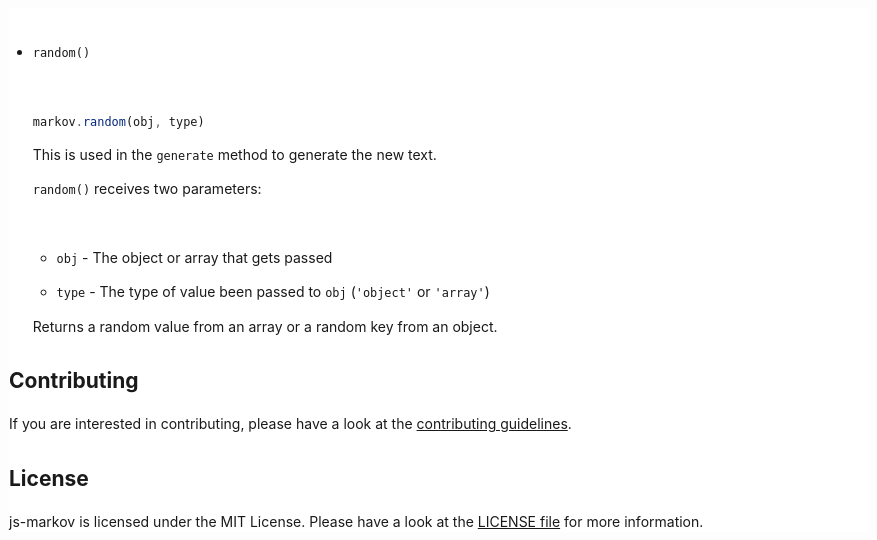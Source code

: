   <br>

- `random()`

  <br>

  ```javascript
  markov.random(obj, type)
  ```

  This is used in the `generate` method to generate the new text.

  `random()` receives two parameters:

  <br>

  - `obj` - The object or array that gets passed

  - `type` - The type of value been passed to `obj` (`'object'` or `'array'`)

  Returns a random value from an array or a random key from an object.

## Contributing

If you are interested in contributing, please have a look at the [contributing guidelines](https://github.com/Edwin-Pratt/js-markov/blob/master/CONTRIBUTING.md).

## License

js-markov is licensed under the MIT License. Please have a look at the [LICENSE file](https://github.com/Edwin-Pratt/js-markov/blob/master/LICENSE) for more information.
